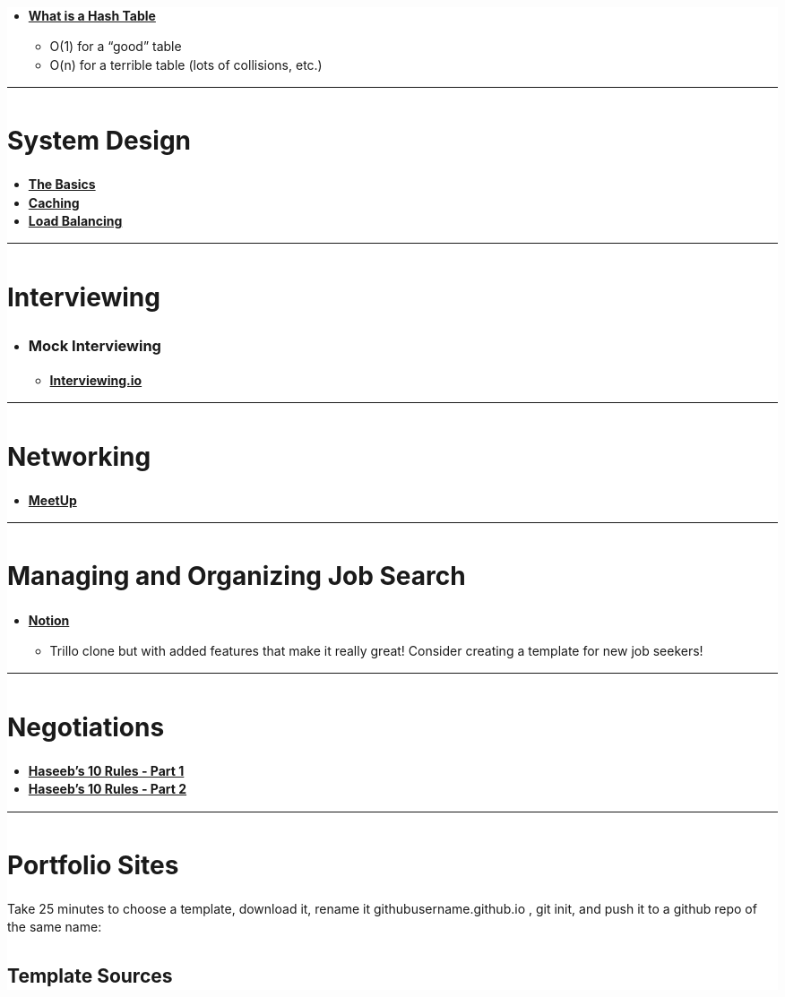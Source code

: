 -   **[What is a Hash Table](https://www.youtube.com/watch?v=shs0KM3wKv8)**

    -   O(1) for a “good” table
    -   O(n) for a terrible table (lots of collisions, etc.)

------------------------------------------------------------------------

**System Design**
=================

-   **[The Basics](https://www.educative.io/courses/grokking-the-system-design-interview/m2yDVZnQ8lG)**
-   **[Caching](https://levelup.gitconnected.com/everything-you-need-to-know-about-caching-system-design-932a6bdf3334)**
-   **[Load Balancing](https://codeburst.io/system-design-basics-load-balancer-101-adc4f602d08f)**

------------------------------------------------------------------------

**Interviewing**
================

-   ### **Mock Interviewing**

    -   **[Interviewing.io](https://interviewing.io/)**

------------------------------------------------------------------------

**Networking**
==============

-   **[MeetUp](https://www.meetup.com/)**

------------------------------------------------------------------------

**Managing and Organizing Job Search**
======================================

-   **[Notion](notion.so)**

    -   Trillo clone but with added features that make it really great! Consider creating a template for new job seekers!

------------------------------------------------------------------------

**Negotiations**
================

-   **[Haseeb’s 10 Rules - Part 1](https://haseebq.com/my-ten-rules-for-negotiating-a-job-offer/)**
-   **[Haseeb’s 10 Rules - Part 2](https://haseebq.com/how-not-to-bomb-your-offer-negotiation/)**

------------------------------------------------------------------------

**Portfolio Sites**
===================

Take 25 minutes to choose a template, download it, rename it githubusername.github.io , git init, and push it to a github repo of the same name:

**Template Sources**
--------------------
